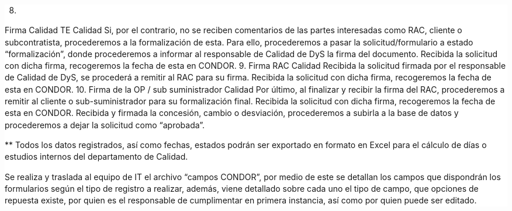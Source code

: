 8.
Firma Calidad TE
Calidad
Si, por el contrario, no se reciben comentarios de las partes
interesadas como RAC, cliente o subcontratista,
procederemos a la formalización de esta.
Para ello, procederemos a pasar la solicitud/formulario a
estado “formalización”, donde procederemos a informar al
responsable de Calidad de DyS la firma del documento.
Recibida la solicitud con dicha firma, recogeremos la fecha
de esta en CONDOR.
9.
Firma RAC
Calidad
Recibida la solicitud firmada por el responsable de Calidad
de DyS, se procederá a remitir al RAC para su firma.
Recibida la solicitud con dicha firma, recogeremos la fecha
de esta en CONDOR.
10.
Firma de la OP / sub
suministrador
Calidad
Por último, al finalizar y recibir la firma del RAC,
procederemos a remitir al cliente o sub-suministrador para
su formalización final. Recibida la solicitud con dicha firma,
recogeremos la fecha de esta en CONDOR.
Recibida y firmada la concesión, cambio o desviación,
procederemos a subirla a la base de datos y procederemos
a dejar la solicitud como “aprobada”.

** Todos los datos registrados, así como fechas, estados podrán ser exportado en formato en Excel para el
cálculo de días o estudios internos del departamento de Calidad.

Se realiza y traslada al equipo de IT el archivo “campos CONDOR”, por medio de este se detallan los campos
que dispondrán los formularios según el tipo de registro a realizar, además, viene detallado sobre cada uno
el tipo de campo, que opciones de repuesta existe, por quien es el responsable de cumplimentar en primera
instancia, así como por quien puede ser editado.

